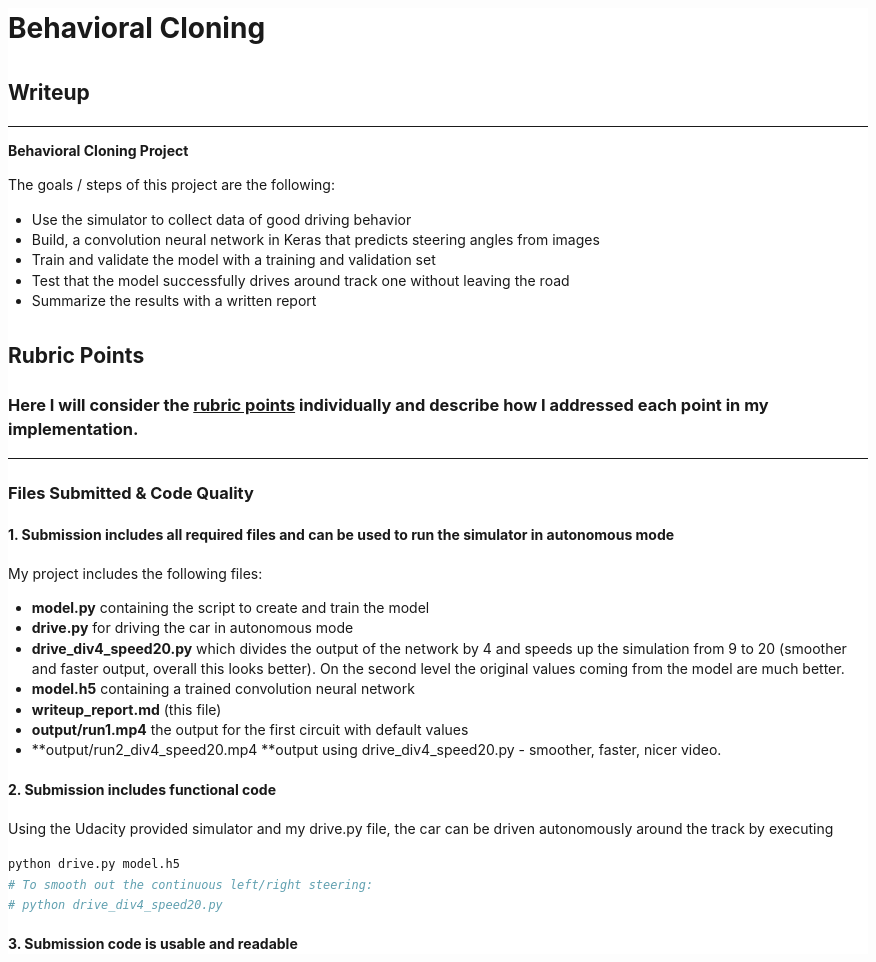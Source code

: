 # **Behavioral Cloning** 

## Writeup

---

**Behavioral Cloning Project**

The goals / steps of this project are the following:
* Use the simulator to collect data of good driving behavior
* Build, a convolution neural network in Keras that predicts steering angles from images
* Train and validate the model with a training and validation set
* Test that the model successfully drives around track one without leaving the road
* Summarize the results with a written report


[//]: # "Image References"

[train_result]: output/2021_03_21_train.png
## Rubric Points
### Here I will consider the [rubric points](https://review.udacity.com/#!/rubrics/432/view) individually and describe how I addressed each point in my implementation.  

---
### Files Submitted & Code Quality

#### 1. Submission includes all required files and can be used to run the simulator in autonomous mode

My project includes the following files:
* **model.py** containing the script to create and train the model
* **drive.py** for driving the car in autonomous mode
* **drive_div4_speed20.py** which divides the output of the network by 4 and speeds up the simulation from 9 to 20 (smoother and faster output, overall this looks better). On the second level the original values coming from the model are much better.
* **model.h5** containing a trained convolution neural network 
* **writeup_report.md** (this file)
* **output/run1.mp4** the output for the first circuit with default values
* **output/run2_div4_speed20.mp4 **output using drive_div4_speed20.py - smoother, faster, nicer video.

#### 2. Submission includes functional code
Using the Udacity provided simulator and my drive.py file, the car can be driven autonomously around the track by executing 
```sh
python drive.py model.h5
# To smooth out the continuous left/right steering:
# python drive_div4_speed20.py
```

#### 3. Submission code is usable and readable
